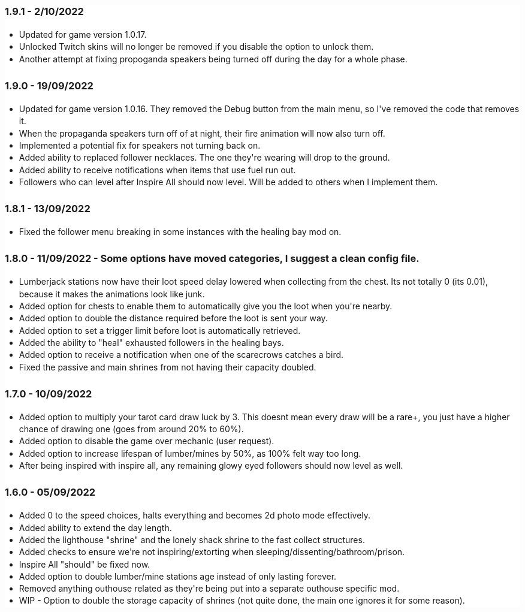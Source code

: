 ### 1.9.1 - 2/10/2022

* Updated for game version 1.0.17.
* Unlocked Twitch skins will no longer be removed if you disable the option to unlock them.
* Another attempt at fixing propoganda speakers being turned off during the day for a whole phase.

### 1.9.0 - 19/09/2022

* Updated for game version 1.0.16. They removed the Debug button from the main menu, so I've removed the code that removes it.
* When the propaganda speakers turn off of at night, their fire animation will now also turn off.
* Implemented a potential fix for speakers not turning back on.
* Added ability to replaced follower necklaces. The one they're wearing will drop to the ground.
* Added ability to receive notifications when items that use fuel run out.
* Followers who can level after Inspire All should now level. Will be added to others when I implement them.

### 1.8.1 - 13/09/2022

* Fixed the follower menu breaking in some instances with the healing bay mod on.

### 1.8.0 - 11/09/2022 - Some options have moved categories, I suggest a clean config file.

* Lumberjack stations now have their loot speed delay lowered when collecting from the chest. Its not totally 0 (its 0.01), because it makes the animations look like junk.
* Added option for chests to enable them to automatically give you the loot when you're nearby. 
* Added option to double the distance required before the loot is sent your way.
* Added option to set a trigger limit before loot is automatically retrieved.
* Added the ability to "heal" exhausted followers in the healing bays.
* Added option to receive a notification when one of the scarecrows catches a bird.
* Fixed the passive and main shrines from not having their capacity doubled.

### 1.7.0 - 10/09/2022

* Added option to multiply your tarot card draw luck by 3. This doesnt mean every draw will be a rare+, you just have a higher chance of drawing one (goes from around 20% to 60%).
* Added option to disable the game over mechanic (user request).
* Added option to increase lifespan of lumber/mines by 50%, as 100% felt way too long.
* After being inspired with inspire all, any remaining glowy eyed followers should now level as well.

### 1.6.0 - 05/09/2022

* Added 0 to the speed choices, halts everything and becomes 2d photo mode effectively.
* Added ability to extend the day length.
* Added the lighthouse "shrine" and the lonely shack shrine to the fast collect structures.
* Added checks to ensure we're not inspiring/extorting when sleeping/dissenting/bathroom/prison.
* Inspire All "should" be fixed now.
* Added option to double lumber/mine stations age instead of only lasting forever.
* Removed anything outhouse related as they're being put into a separate outhouse specific mod.
* WIP - Option to double the storage capacity of shrines (not quite done, the main one ignores it for some reason).
